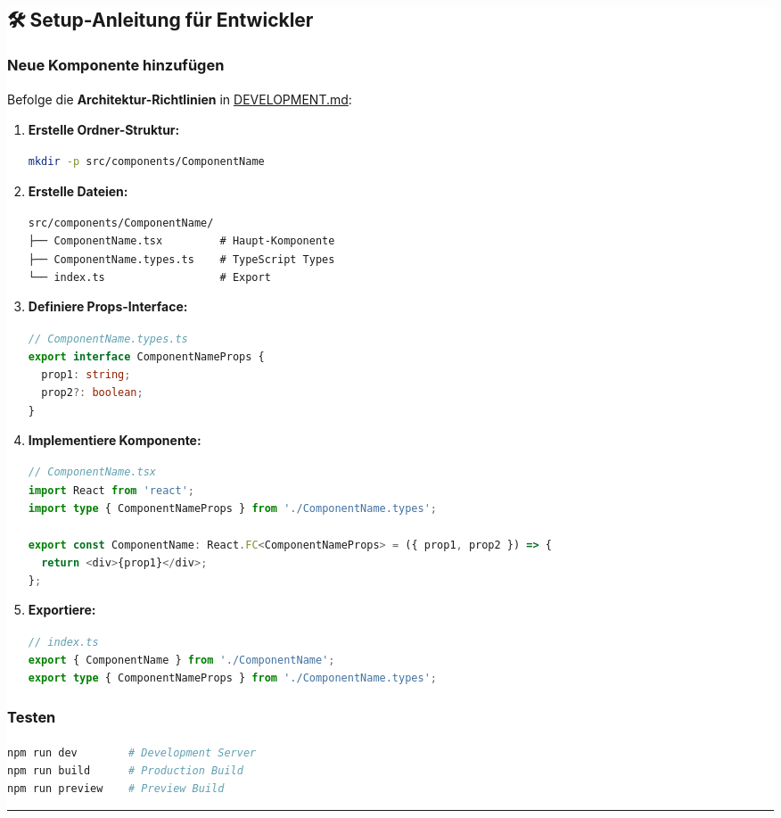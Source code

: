 ## 🛠️ Setup-Anleitung für Entwickler

### Neue Komponente hinzufügen

Befolge die **Architektur-Richtlinien** in [DEVELOPMENT.md](./DEVELOPMENT.md):

1. **Erstelle Ordner-Struktur:**
   ```bash
   mkdir -p src/components/ComponentName
   ```

2. **Erstelle Dateien:**
   ```
   src/components/ComponentName/
   ├── ComponentName.tsx         # Haupt-Komponente
   ├── ComponentName.types.ts    # TypeScript Types
   └── index.ts                  # Export
   ```

3. **Definiere Props-Interface:**
   ```typescript
   // ComponentName.types.ts
   export interface ComponentNameProps {
     prop1: string;
     prop2?: boolean;
   }
   ```

4. **Implementiere Komponente:**
   ```typescript
   // ComponentName.tsx
   import React from 'react';
   import type { ComponentNameProps } from './ComponentName.types';

   export const ComponentName: React.FC<ComponentNameProps> = ({ prop1, prop2 }) => {
     return <div>{prop1}</div>;
   };
   ```

5. **Exportiere:**
   ```typescript
   // index.ts
   export { ComponentName } from './ComponentName';
   export type { ComponentNameProps } from './ComponentName.types';
   ```

### Testen
```bash
npm run dev        # Development Server
npm run build      # Production Build
npm run preview    # Preview Build
```

---
